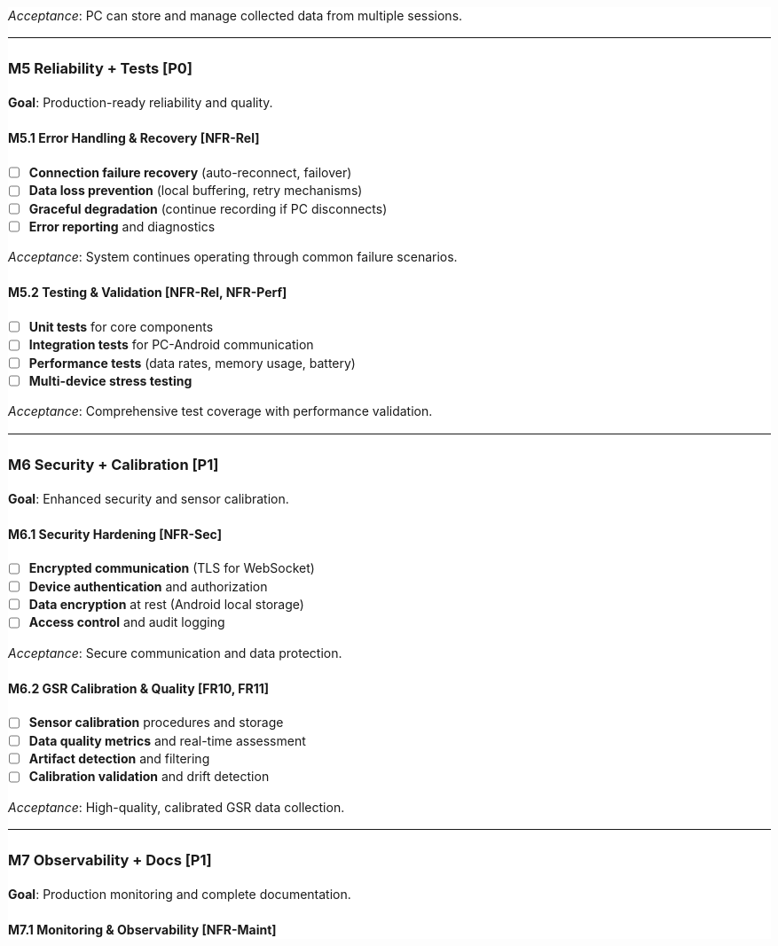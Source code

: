 *Acceptance*: PC can store and manage collected data from multiple sessions.

---

### M5 Reliability + Tests [P0]

**Goal**: Production-ready reliability and quality.

#### M5.1 Error Handling & Recovery [NFR-Rel]

- [ ] **Connection failure recovery** (auto-reconnect, failover)
- [ ] **Data loss prevention** (local buffering, retry mechanisms)
- [ ] **Graceful degradation** (continue recording if PC disconnects)
- [ ] **Error reporting** and diagnostics

*Acceptance*: System continues operating through common failure scenarios.

#### M5.2 Testing & Validation [NFR-Rel, NFR-Perf]

- [ ] **Unit tests** for core components
- [ ] **Integration tests** for PC-Android communication
- [ ] **Performance tests** (data rates, memory usage, battery)
- [ ] **Multi-device stress testing**

*Acceptance*: Comprehensive test coverage with performance validation.

---

### M6 Security + Calibration [P1]

**Goal**: Enhanced security and sensor calibration.

#### M6.1 Security Hardening [NFR-Sec]

- [ ] **Encrypted communication** (TLS for WebSocket)
- [ ] **Device authentication** and authorization
- [ ] **Data encryption** at rest (Android local storage)
- [ ] **Access control** and audit logging

*Acceptance*: Secure communication and data protection.

#### M6.2 GSR Calibration & Quality [FR10, FR11]

- [ ] **Sensor calibration** procedures and storage
- [ ] **Data quality metrics** and real-time assessment
- [ ] **Artifact detection** and filtering
- [ ] **Calibration validation** and drift detection

*Acceptance*: High-quality, calibrated GSR data collection.

---

### M7 Observability + Docs [P1]

**Goal**: Production monitoring and complete documentation.

#### M7.1 Monitoring & Observability [NFR-Maint]
